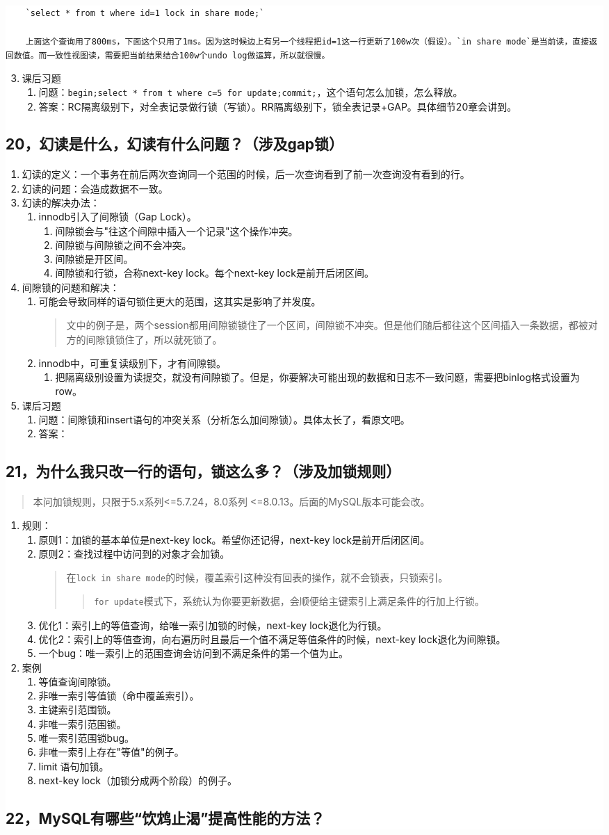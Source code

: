         `select * from t where id=1 lock in share mode;`
        
        上面这个查询用了800ms，下面这个只用了1ms。因为这时候边上有另一个线程把id=1这一行更新了100w次（假设）。`in share mode`是当前读，直接返回数值。而一致性视图读，需要把当前结果结合100w个undo log做运算，所以就很慢。

3. 课后习题
    1. 问题：`begin;select * from t where c=5 for update;commit;`，这个语句怎么加锁，怎么释放。
    2. 答案：RC隔离级别下，对全表记录做行锁（写锁）。RR隔离级别下，锁全表记录+GAP。具体细节20章会讲到。

## 20，幻读是什么，幻读有什么问题？（涉及gap锁）

1. 幻读的定义：一个事务在前后两次查询同一个范围的时候，后一次查询看到了前一次查询没有看到的行。
2. 幻读的问题：会造成数据不一致。
3. 幻读的解决办法：
    1. innodb引入了间隙锁（Gap Lock）。
        1. 间隙锁会与"往这个间隙中插入一个记录"这个操作冲突。
        2. 间隙锁与间隙锁之间不会冲突。
        3. 间隙锁是开区间。
        4. 间隙锁和行锁，合称next-key lock。每个next-key lock是前开后闭区间。
4. 间隙锁的问题和解决：
    1. 可能会导致同样的语句锁住更大的范围，这其实是影响了并发度。
        >文中的例子是，两个session都用间隙锁锁住了一个区间，间隙锁不冲突。但是他们随后都往这个区间插入一条数据，都被对方的间隙锁锁住了，所以就死锁了。
    2. innodb中，可重复读级别下，才有间隙锁。
        1. 把隔离级别设置为读提交，就没有间隙锁了。但是，你要解决可能出现的数据和日志不一致问题，需要把binlog格式设置为row。
5. 课后习题
    1. 问题：间隙锁和insert语句的冲突关系（分析怎么加间隙锁）。具体太长了，看原文吧。
    2. 答案：

## 21，为什么我只改一行的语句，锁这么多？（涉及加锁规则）

>本问加锁规则，只限于5.x系列<=5.7.24，8.0系列 <=8.0.13。后面的MySQL版本可能会改。
1. 规则：
    1. 原则1：加锁的基本单位是next-key lock。希望你还记得，next-key lock是前开后闭区间。
    2. 原则2：查找过程中访问到的对象才会加锁。
        >在`lock in share mode`的时候，覆盖索引这种没有回表的操作，就不会锁表，只锁索引。
        >> `for update`模式下，系统认为你要更新数据，会顺便给主键索引上满足条件的行加上行锁。
    3. 优化1：索引上的等值查询，给唯一索引加锁的时候，next-key lock退化为行锁。
    4. 优化2：索引上的等值查询，向右遍历时且最后一个值不满足等值条件的时候，next-key lock退化为间隙锁。
    5. 一个bug：唯一索引上的范围查询会访问到不满足条件的第一个值为止。
2. 案例
    1. 等值查询间隙锁。
    2. 非唯一索引等值锁（命中覆盖索引）。
    3. 主键索引范围锁。
    4. 非唯一索引范围锁。
    5. 唯一索引范围锁bug。
    6. 非唯一索引上存在"等值"的例子。
    7. limit 语句加锁。
    8. next-key lock（加锁分成两个阶段）的例子。

## 22，MySQL有哪些“饮鸩止渴”提高性能的方法？
